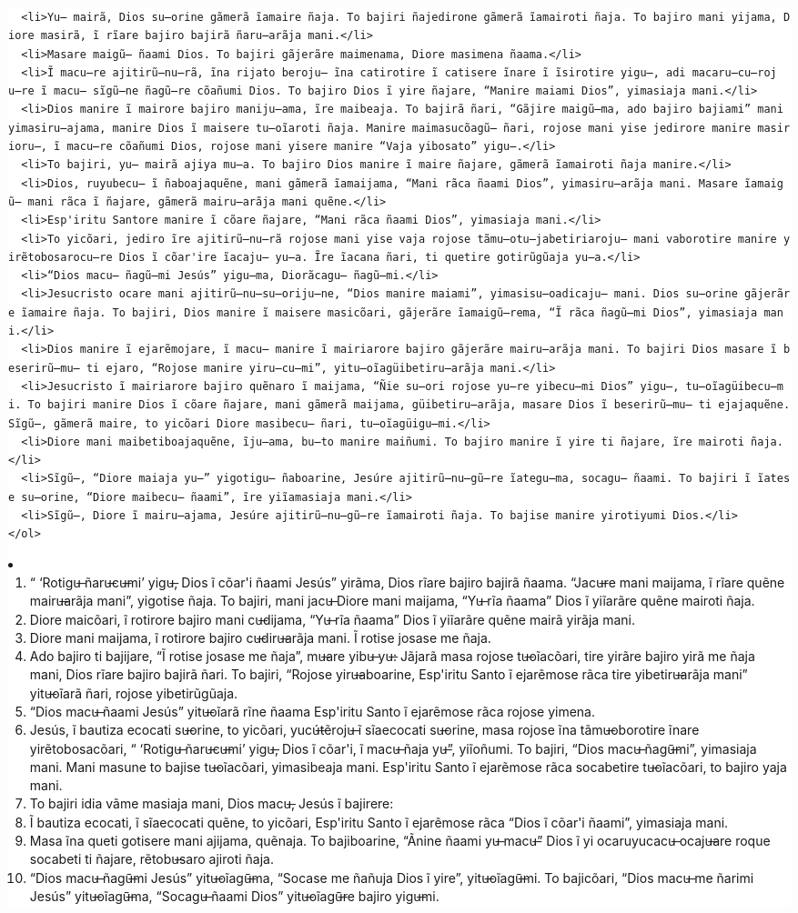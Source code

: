       <li>Yu̶ mairã, Dios su̶orine gãmerã ĩamaire ñaja. To bajiri ñajedirone gãmerã ĩamairoti ñaja. To bajiro mani yijama, Diore masirã, ĩ rĩare bajiro bajirã ñaru̶arãja mani.</li>
      <li>Masare maigũ̶ ñaami Dios. To bajiri gãjerãre maimenama, Diore masimena ñaama.</li>
      <li>Ĩ macu̶re ajitirũ̶nu̶rã, ĩna rijato beroju̶ ĩna catirotire ĩ catisere ĩnare ĩ ĩsirotire yigu̶, adi macaru̶cu̶roju̶re ĩ macu̶ sĩgũ̶ne ñagũ̶re cõañumi Dios. To bajiro Dios ĩ yire ñajare, “Manire maiami Dios”, yimasiaja mani.</li>
      <li>Dios manire ĩ mairore bajiro maniju̶ama, ĩre maibeaja. To bajirã ñari, “Gãjire maigũ̶ma, ado bajiro bajiami” mani yimasiru̶ajama, manire Dios ĩ maisere tu̶oĩaroti ñaja. Manire maimasucõagũ̶ ñari, rojose mani yise jedirore manire masirioru̶, ĩ macu̶re cõañumi Dios, rojose mani yisere manire “Vaja yibosato” yigu̶.</li>
      <li>To bajiri, yu̶ mairã ajiya mu̶a. To bajiro Dios manire ĩ maire ñajare, gãmerã ĩamairoti ñaja manire.</li>
      <li>Dios, ruyubecu̶ ĩ ñaboajaquẽne, mani gãmerã ĩamaijama, “Mani rãca ñaami Dios”, yimasiru̶arãja mani. Masare ĩamaigũ̶ mani rãca ĩ ñajare, gãmerã mairu̶arãja mani quẽne.</li>
      <li>Esp'iritu Santore manire ĩ cõare ñajare, “Mani rãca ñaami Dios”, yimasiaja mani.</li>
      <li>To yicõari, jediro ĩre ajitirũ̶nu̶rã rojose mani yise vaja rojose tãmu̶otu̶jabetiriaroju̶ mani vaborotire manire yirẽtobosarocu̶re Dios ĩ cõar'ire ĩacaju̶ yu̶a. Ĩre ĩacana ñari, ti quetire gotirũgũaja yu̶a.</li>
      <li>“Dios macu̶ ñagũ̶mi Jesús” yigu̶ma, Diorãcagu̶ ñagũ̶mi.</li>
      <li>Jesucristo ocare mani ajitirũ̶nu̶su̶oriju̶ne, “Dios manire maiami”, yimasisu̶oadicaju̶ mani. Dios su̶orine gãjerãre ĩamaire ñaja. To bajiri, Dios manire ĩ maisere masicõari, gãjerãre ĩamaigũ̶rema, “Ĩ rãca ñagũ̶mi Dios”, yimasiaja mani.</li>
      <li>Dios manire ĩ ejarẽmojare, ĩ macu̶ manire ĩ mairiarore bajiro gãjerãre mairu̶arãja mani. To bajiri Dios masare ĩ beserirũ̶mu̶ ti ejaro, “Rojose manire yiru̶cu̶mi”, yitu̶oĩagüibetiru̶arãja mani.</li>
      <li>Jesucristo ĩ mairiarore bajiro quẽnaro ĩ maijama, “Ñie su̶ori rojose yu̶re yibecu̶mi Dios” yigu̶, tu̶oĩagüibecu̶mi. To bajiri manire Dios ĩ cõare ñajare, mani gãmerã maijama, güibetiru̶arãja, masare Dios ĩ beserirũ̶mu̶ ti ejajaquẽne. Sĩgũ̶, gãmerã maire, to yicõari Diore masibecu̶ ñari, tu̶oĩagüigu̶mi.</li>
      <li>Diore mani maibetiboajaquẽne, ĩju̶ama, bu̶to manire maiñumi. To bajiro manire ĩ yire ti ñajare, ĩre mairoti ñaja.</li>
      <li>Sĩgũ̶, “Diore maiaja yu̶” yigotigu̶ ñaboarine, Jesúre ajitirũ̶nu̶gũ̶re ĩategu̶ma, socagu̶ ñaami. To bajiri ĩ ĩatese su̶orine, “Diore maibecu̶ ñaami”, ĩre yiĩamasiaja mani.</li>
      <li>Sĩgũ̶, Diore ĩ mairu̶ajama, Jesúre ajitirũ̶nu̶gũ̶re ĩamairoti ñaja. To bajise manire yirotiyumi Dios.</li>
    </ol>
  </li>
  <li>
    <ol>
      <li>“ ‘Rotigu̶ ñaru̶cu̶mi’ yigu̶, Dios ĩ cõar'i ñaami Jesús” yirãma, Dios rĩare bajiro bajirã ñaama. “Jacu̶re mani maijama, ĩ rĩare quẽne mairu̶arãja mani”, yigotise ñaja. To bajiri, mani jacu̶ Diore mani maijama, “Yu̶ rĩa ñaama” Dios ĩ yiĩarãre quẽne mairoti ñaja.</li>
      <li>Diore maicõari, ĩ rotirore bajiro mani cu̶dijama, “Yu̶ rĩa ñaama” Dios ĩ yiĩarãre quẽne mairã yirãja mani.</li>
      <li>Diore mani maijama, ĩ rotirore bajiro cu̶diru̶arãja mani. Ĩ rotise josase me ñaja.</li>
      <li>Ado bajiro ti bajijare, “Ĩ rotise josase me ñaja”, mu̶are yibu̶ yu̶: Jãjarã masa rojose tu̶oĩacõari, tire yirãre bajiro yirã me ñaja mani, Dios rĩare bajiro bajirã ñari. To bajiri, “Rojose yiru̶aboarine, Esp'iritu Santo ĩ ejarẽmose rãca tire yibetiru̶arãja mani” yitu̶oĩarã ñari, rojose yibetirũgũaja.</li>
      <li>“Dios macu̶ ñaami Jesús” yitu̶oĩarã rĩne ñaama Esp'iritu Santo ĩ ejarẽmose rãca rojose yimena.</li>
      <li>Jesús, ĩ bautiza ecocati su̶orine, to yicõari, yucú̶tẽroju̶ ĩ sĩaecocati su̶orine, masa rojose ĩna tãmu̶oborotire ĩnare yirẽtobosacõari, “ ‘Rotigu̶ ñaru̶cu̶mi’ yigu̶, Dios ĩ cõar'i, ĩ macu̶ ñaja yu̶”, yiĩoñumi. To bajiri, “Dios macu̶ ñagũ̶mi”, yimasiaja mani. Mani masune to bajise tu̶oĩacõari, yimasibeaja mani. Esp'iritu Santo ĩ ejarẽmose rãca socabetire tu̶oĩacõari, to bajiro yaja mani.</li>
      <li>To bajiri idia vãme masiaja mani, Dios macu̶, Jesús ĩ bajirere:</li>
      <li>Ĩ bautiza ecocati, ĩ sĩaecocati quẽne, to yicõari, Esp'iritu Santo ĩ ejarẽmose rãca “Dios ĩ cõar'i ñaami”, yimasiaja mani.</li>
      <li>Masa ĩna queti gotisere mani ajijama, quẽnaja. To bajiboarine, “Ãnine ñaami yu̶ macu̶” Dios ĩ yi ocaruyucacu̶ ocaju̶are roque socabeti ti ñajare, rẽtobu̶saro ajiroti ñaja.</li>
      <li>“Dios macu̶ ñagũ̶mi Jesús” yitu̶oĩagũ̶ma, “Socase me ñañuja Dios ĩ yire”, yitu̶oĩagũ̶mi. To bajicõari, “Dios macu̶ me ñarimi Jesús” yitu̶oĩagũ̶ma, “Socagu̶ ñaami Dios” yitu̶oĩagũ̶re bajiro yigu̶mi.</li>
